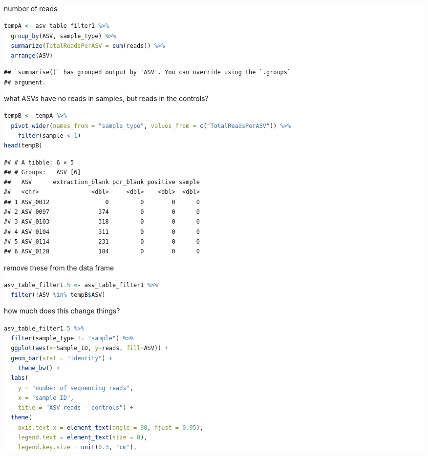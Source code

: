 number of reads

``` r
tempA <- asv_table_filter1 %>%
  group_by(ASV, sample_type) %>%
  summarize(TotalReadsPerASV = sum(reads)) %>%
  arrange(ASV)
```

    ## `summarise()` has grouped output by 'ASV'. You can override using the `.groups`
    ## argument.

what ASVs have no reads in samples, but reads in the controls?

``` r
tempB <- tempA %>%
  pivot_wider(names_from = "sample_type", values_from = c("TotalReadsPerASV")) %>%
    filter(sample < 1)
head(tempB)
```

    ## # A tibble: 6 × 5
    ## # Groups:   ASV [6]
    ##   ASV      extraction_blank pcr_blank positive sample
    ##   <chr>               <dbl>     <dbl>    <dbl>  <dbl>
    ## 1 ASV_0012                0         0        0      0
    ## 2 ASV_0097              374         0        0      0
    ## 3 ASV_0103              318         0        0      0
    ## 4 ASV_0104              311         0        0      0
    ## 5 ASV_0114              231         0        0      0
    ## 6 ASV_0128              184         0        0      0

remove these from the data frame

``` r
asv_table_filter1.5 <- asv_table_filter1 %>%
  filter(!ASV %in% tempB$ASV)
```

how much does this change things?

``` r
asv_table_filter1.5 %>%
  filter(sample_type != "sample") %>%
  ggplot(aes(x=Sample_ID, y=reads, fill=ASV)) +
  geom_bar(stat = "identity") + 
    theme_bw() +
  labs(
    y = "number of sequencing reads",
    x = "sample ID",
    title = "ASV reads - controls") + 
  theme(
    axis.text.x = element_text(angle = 90, hjust = 0.95),
    legend.text = element_text(size = 8),
    legend.key.size = unit(0.3, "cm"),
```